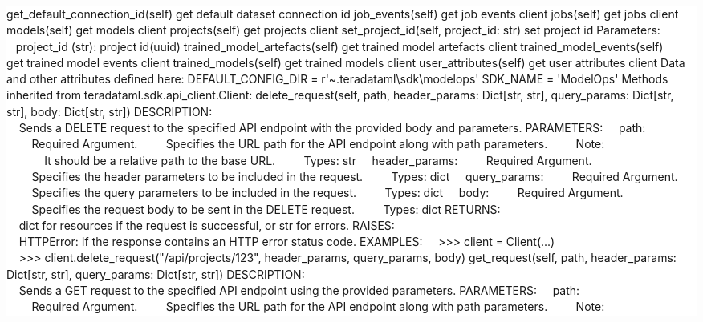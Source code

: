 get_default_connection_id(self)
get default dataset connection id
job_events(self)
get job events client
jobs(self)
get jobs client
models(self)
get models client
projects(self)
get projects client
set_project_id(self, project_id: str)
set project id
Parameters:
   project_id (str): project id(uuid)
trained_model_artefacts(self)
get trained model artefacts client
trained_model_events(self)
get trained model events client
trained_models(self)
get trained models client
user_attributes(self)
get user attributes client
Data and other attributes deﬁned here:
DEFAULT_CONFIG_DIR = r'~\.teradataml\sdk\modelops'
SDK_NAME = 'ModelOps'
Methods inherited from teradataml.sdk.api_client.Client:
delete_request(self, path, header_params: Dict[str, str], query_params: Dict[str, str], body: Dict[str, str])
DESCRIPTION:
    Sends a DELETE request to the specified API endpoint with the provided body and parameters.
PARAMETERS:
    path:
        Required Argument.
        Specifies the URL path for the API endpoint along with path parameters.
        Note:
            It should be a relative path to the base URL.
        Types: str
    header_params:
        Required Argument.
        Specifies the header parameters to be included in the request.
        Types: dict
    query_params:
        Required Argument.
        Specifies the query parameters to be included in the request.
        Types: dict
    body:
        Required Argument.
        Specifies the request body to be sent in the DELETE request.
        Types: dict
RETURNS:
    dict for resources if the request is successful, or str for errors.
RAISES:
    HTTPError: If the response contains an HTTP error status code.
EXAMPLES:
    >>> client = Client(...)
    >>> client.delete_request("/api/projects/123", header_params, query_params, body)
get_request(self, path, header_params: Dict[str, str], query_params: Dict[str, str])
DESCRIPTION:
    Sends a GET request to the specified API endpoint using the provided parameters.
PARAMETERS:
    path:
        Required Argument.
        Specifies the URL path for the API endpoint along with path parameters.
        Note:
